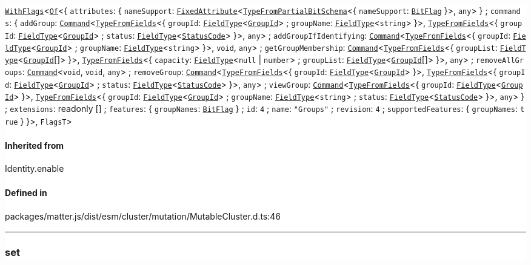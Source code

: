 [`WithFlags`](../modules/exports_cluster.ElementModifier.md#withflags)\<[`Of`](exports_cluster.ClusterType.Of.md)\<\{ `attributes`: \{ `nameSupport`: [`FixedAttribute`](exports_cluster.FixedAttribute.md)\<[`TypeFromPartialBitSchema`](../modules/exports_schema.md#typefrompartialbitschema)\<\{ `nameSupport`: [`BitFlag`](../modules/exports_schema.md#bitflag)  }\>, `any`\>  } ; `commands`: \{ `addGroup`: [`Command`](exports_cluster.Command.md)\<[`TypeFromFields`](../modules/exports_tlv.md#typefromfields)\<\{ `groupId`: [`FieldType`](exports_tlv.FieldType.md)\<[`GroupId`](../modules/exports_datatype.md#groupid)\> ; `groupName`: [`FieldType`](exports_tlv.FieldType.md)\<`string`\>  }\>, [`TypeFromFields`](../modules/exports_tlv.md#typefromfields)\<\{ `groupId`: [`FieldType`](exports_tlv.FieldType.md)\<[`GroupId`](../modules/exports_datatype.md#groupid)\> ; `status`: [`FieldType`](exports_tlv.FieldType.md)\<[`StatusCode`](../enums/exports_interaction.StatusCode.md)\>  }\>, `any`\> ; `addGroupIfIdentifying`: [`Command`](exports_cluster.Command.md)\<[`TypeFromFields`](../modules/exports_tlv.md#typefromfields)\<\{ `groupId`: [`FieldType`](exports_tlv.FieldType.md)\<[`GroupId`](../modules/exports_datatype.md#groupid)\> ; `groupName`: [`FieldType`](exports_tlv.FieldType.md)\<`string`\>  }\>, `void`, `any`\> ; `getGroupMembership`: [`Command`](exports_cluster.Command.md)\<[`TypeFromFields`](../modules/exports_tlv.md#typefromfields)\<\{ `groupList`: [`FieldType`](exports_tlv.FieldType.md)\<[`GroupId`](../modules/exports_datatype.md#groupid)[]\>  }\>, [`TypeFromFields`](../modules/exports_tlv.md#typefromfields)\<\{ `capacity`: [`FieldType`](exports_tlv.FieldType.md)\<``null`` \| `number`\> ; `groupList`: [`FieldType`](exports_tlv.FieldType.md)\<[`GroupId`](../modules/exports_datatype.md#groupid)[]\>  }\>, `any`\> ; `removeAllGroups`: [`Command`](exports_cluster.Command.md)\<`void`, `void`, `any`\> ; `removeGroup`: [`Command`](exports_cluster.Command.md)\<[`TypeFromFields`](../modules/exports_tlv.md#typefromfields)\<\{ `groupId`: [`FieldType`](exports_tlv.FieldType.md)\<[`GroupId`](../modules/exports_datatype.md#groupid)\>  }\>, [`TypeFromFields`](../modules/exports_tlv.md#typefromfields)\<\{ `groupId`: [`FieldType`](exports_tlv.FieldType.md)\<[`GroupId`](../modules/exports_datatype.md#groupid)\> ; `status`: [`FieldType`](exports_tlv.FieldType.md)\<[`StatusCode`](../enums/exports_interaction.StatusCode.md)\>  }\>, `any`\> ; `viewGroup`: [`Command`](exports_cluster.Command.md)\<[`TypeFromFields`](../modules/exports_tlv.md#typefromfields)\<\{ `groupId`: [`FieldType`](exports_tlv.FieldType.md)\<[`GroupId`](../modules/exports_datatype.md#groupid)\>  }\>, [`TypeFromFields`](../modules/exports_tlv.md#typefromfields)\<\{ `groupId`: [`FieldType`](exports_tlv.FieldType.md)\<[`GroupId`](../modules/exports_datatype.md#groupid)\> ; `groupName`: [`FieldType`](exports_tlv.FieldType.md)\<`string`\> ; `status`: [`FieldType`](exports_tlv.FieldType.md)\<[`StatusCode`](../enums/exports_interaction.StatusCode.md)\>  }\>, `any`\>  } ; `extensions`: readonly [] ; `features`: \{ `groupNames`: [`BitFlag`](../modules/exports_schema.md#bitflag)  } ; `id`: ``4`` ; `name`: ``"Groups"`` ; `revision`: ``4`` ; `supportedFeatures`: \{ `groupNames`: ``true``  }  }\>, `FlagsT`\>

#### Inherited from

Identity.enable

#### Defined in

packages/matter.js/dist/esm/cluster/mutation/MutableCluster.d.ts:46

___

### set
